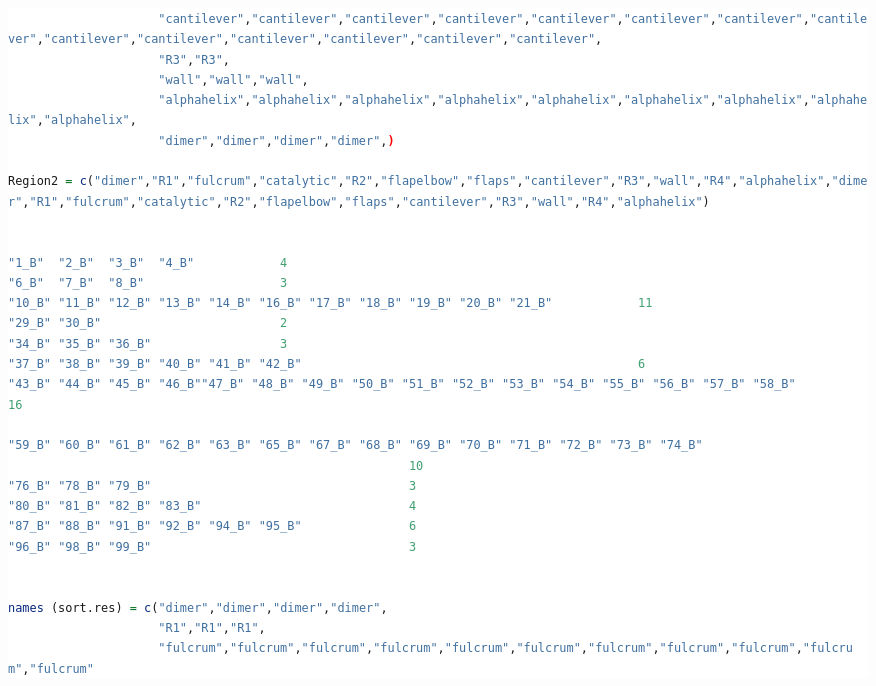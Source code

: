 ```r
                     "cantilever","cantilever","cantilever","cantilever","cantilever","cantilever","cantilever","cantilever","cantilever","cantilever","cantilever","cantilever","cantilever","cantilever",
                     "R3","R3",
                     "wall","wall","wall",
                     "alphahelix","alphahelix","alphahelix","alphahelix","alphahelix","alphahelix","alphahelix","alphahelix","alphahelix",
                     "dimer","dimer","dimer","dimer",)

Region2 = c("dimer","R1","fulcrum","catalytic","R2","flapelbow","flaps","cantilever","R3","wall","R4","alphahelix","dimer","R1","fulcrum","catalytic","R2","flapelbow","flaps","cantilever","R3","wall","R4","alphahelix")


"1_B"  "2_B"  "3_B"  "4_B"            4
"6_B"  "7_B"  "8_B"                   3
"10_B" "11_B" "12_B" "13_B" "14_B" "16_B" "17_B" "18_B" "19_B" "20_B" "21_B"            11
"29_B" "30_B"                         2
"34_B" "35_B" "36_B"                  3
"37_B" "38_B" "39_B" "40_B" "41_B" "42_B"                                               6
"43_B" "44_B" "45_B" "46_B""47_B" "48_B" "49_B" "50_B" "51_B" "52_B" "53_B" "54_B" "55_B" "56_B" "57_B" "58_B"                                           16

"59_B" "60_B" "61_B" "62_B" "63_B" "65_B" "67_B" "68_B" "69_B" "70_B" "71_B" "72_B" "73_B" "74_B"
                                                        10
"76_B" "78_B" "79_B"                                    3
"80_B" "81_B" "82_B" "83_B"                             4
"87_B" "88_B" "91_B" "92_B" "94_B" "95_B"               6
"96_B" "98_B" "99_B"                                    3


names (sort.res) = c("dimer","dimer","dimer","dimer",
                     "R1","R1","R1",
                     "fulcrum","fulcrum","fulcrum","fulcrum","fulcrum","fulcrum","fulcrum","fulcrum","fulcrum","fulcrum","fulcrum"
